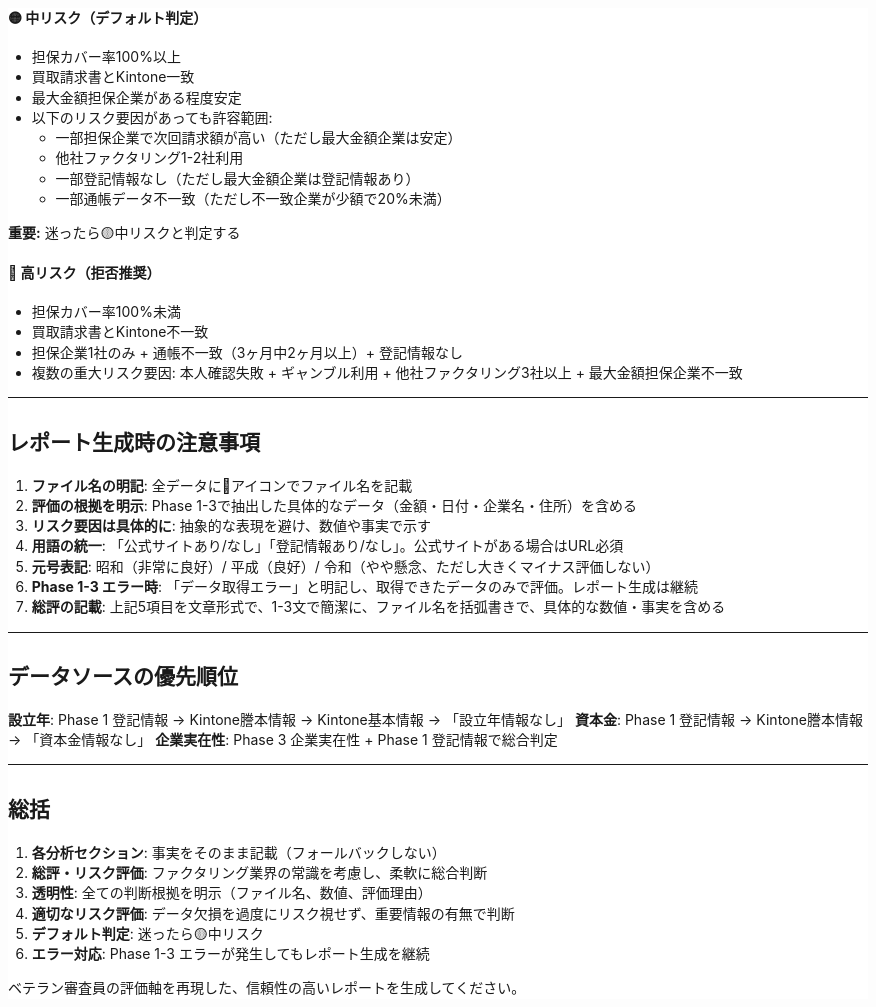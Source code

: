 #### 🟡 中リスク（デフォルト判定）
- 担保カバー率100%以上
- 買取請求書とKintone一致
- 最大金額担保企業がある程度安定
- 以下のリスク要因があっても許容範囲:
  - 一部担保企業で次回請求額が高い（ただし最大金額企業は安定）
  - 他社ファクタリング1-2社利用
  - 一部登記情報なし（ただし最大金額企業は登記情報あり）
  - 一部通帳データ不一致（ただし不一致企業が少額で20%未満）

**重要:** 迷ったら🟡中リスクと判定する

#### 🔴 高リスク（拒否推奨）
- 担保カバー率100%未満
- 買取請求書とKintone不一致
- 担保企業1社のみ + 通帳不一致（3ヶ月中2ヶ月以上）+ 登記情報なし
- 複数の重大リスク要因: 本人確認失敗 + ギャンブル利用 + 他社ファクタリング3社以上 + 最大金額担保企業不一致

---

## レポート生成時の注意事項

1. **ファイル名の明記**: 全データに📄アイコンでファイル名を記載
2. **評価の根拠を明示**: Phase 1-3で抽出した具体的なデータ（金額・日付・企業名・住所）を含める
3. **リスク要因は具体的に**: 抽象的な表現を避け、数値や事実で示す
4. **用語の統一**: 「公式サイトあり/なし」「登記情報あり/なし」。公式サイトがある場合はURL必須
5. **元号表記**: 昭和（非常に良好）/ 平成（良好）/ 令和（やや懸念、ただし大きくマイナス評価しない）
6. **Phase 1-3 エラー時**: 「データ取得エラー」と明記し、取得できたデータのみで評価。レポート生成は継続
7. **総評の記載**: 上記5項目を文章形式で、1-3文で簡潔に、ファイル名を括弧書きで、具体的な数値・事実を含める

---

## データソースの優先順位

**設立年**: Phase 1 登記情報 → Kintone謄本情報 → Kintone基本情報 → 「設立年情報なし」
**資本金**: Phase 1 登記情報 → Kintone謄本情報 → 「資本金情報なし」
**企業実在性**: Phase 3 企業実在性 + Phase 1 登記情報で総合判定

---

## 総括

1. **各分析セクション**: 事実をそのまま記載（フォールバックしない）
2. **総評・リスク評価**: ファクタリング業界の常識を考慮し、柔軟に総合判断
3. **透明性**: 全ての判断根拠を明示（ファイル名、数値、評価理由）
4. **適切なリスク評価**: データ欠損を過度にリスク視せず、重要情報の有無で判断
5. **デフォルト判定**: 迷ったら🟡中リスク
6. **エラー対応**: Phase 1-3 エラーが発生してもレポート生成を継続

ベテラン審査員の評価軸を再現した、信頼性の高いレポートを生成してください。

